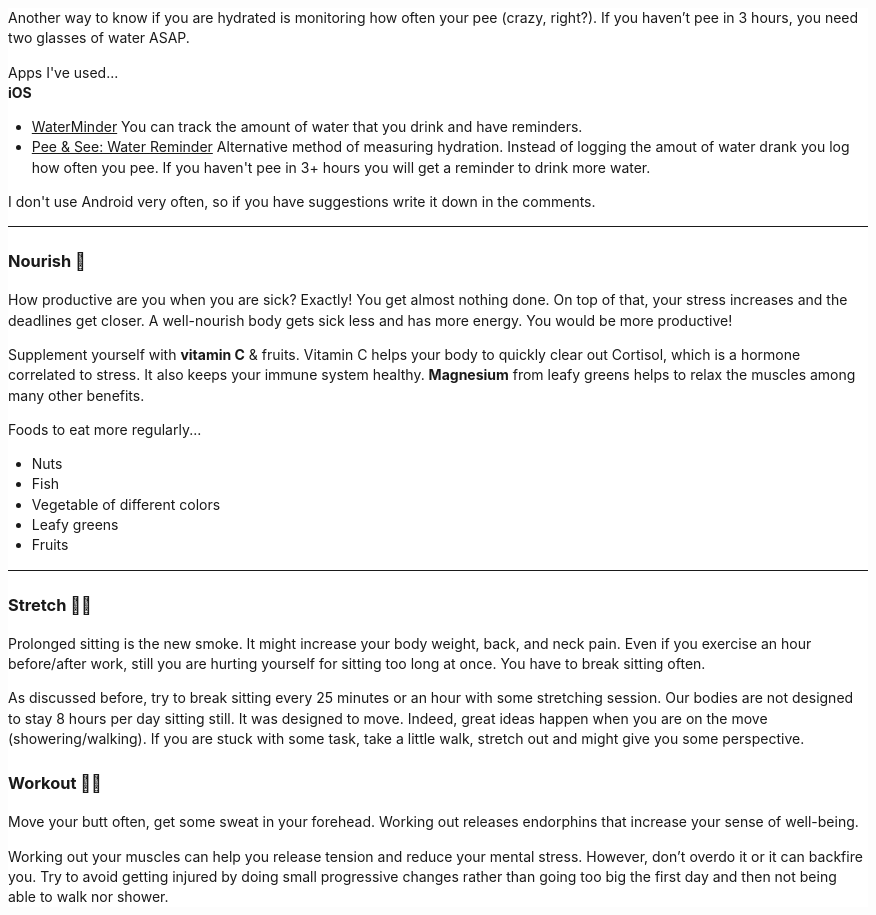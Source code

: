 Another way to know if you are hydrated is monitoring how often your pee (crazy, right?). If you haven’t pee in 3 hours, you need two glasses of water ASAP.

Apps I've used...  
**iOS**

- [WaterMinder](https://itunes.apple.com/us/app/waterminder/id653031147?mt=8) You can track the amount of water that you drink and have reminders.
- [Pee & See: Water Reminder](https://itunes.apple.com/us/app/pee-see-water-reminder/id1090749982?mt=8) Alternative method of measuring hydration. Instead of logging the amout of water drank you log how often you pee. If you haven't pee in 3+ hours you will get a reminder to drink more water.

I don't use Android very often, so if you have suggestions write it down in the comments.

---

### <a href="#Nourish-🥦" class="headerlink" title="Nourish 🥦"></a>Nourish 🥦

How productive are you when you are sick? Exactly! You get almost nothing done. On top of that, your stress increases and the deadlines get closer. A well-nourish body gets sick less and has more energy. You would be more productive!

Supplement yourself with **vitamin C** & fruits. Vitamin C helps your body to quickly clear out Cortisol, which is a hormone correlated to stress. It also keeps your immune system healthy. **Magnesium** from leafy greens helps to relax the muscles among many other benefits.

Foods to eat more regularly...

- Nuts
- Fish
- Vegetable of different colors
- Leafy greens
- Fruits

---

### <a href="#Stretch-🙆‍♀️" class="headerlink" title="Stretch 🙆‍♀️"></a>Stretch 🙆‍♀️

Prolonged sitting is the new smoke. It might increase your body weight, back, and neck pain. Even if you exercise an hour before/after work, still you are hurting yourself for sitting too long at once. You have to break sitting often.

As discussed before, try to break sitting every 25 minutes or an hour with some stretching session. Our bodies are not designed to stay 8 hours per day sitting still. It was designed to move. Indeed, great ideas happen when you are on the move (showering/walking). If you are stuck with some task, take a little walk, stretch out and might give you some perspective.

### <a href="#Workout-🏋️‍♀️" class="headerlink" title="Workout 🏋️‍♀️"></a>Workout 🏋️‍♀️

Move your butt often, get some sweat in your forehead. Working out releases endorphins that increase your sense of well-being.

Working out your muscles can help you release tension and reduce your mental stress. However, don’t overdo it or it can backfire you. Try to avoid getting injured by doing small progressive changes rather than going too big the first day and then not being able to walk nor shower.
